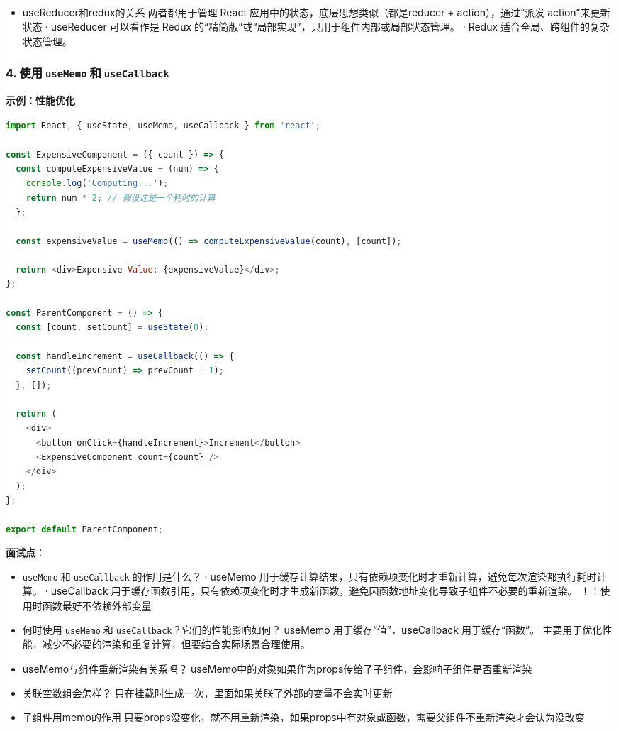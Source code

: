 
- useReducer和redux的关系
两者都用于管理 React 应用中的状态，底层思想类似（都是reducer + action），通过“派发 action”来更新状态
· useReducer 可以看作是 Redux 的“精简版”或“局部实现”，只用于组件内部或局部状态管理。
· Redux 适合全局、跨组件的复杂状态管理。

### 4. 使用 `useMemo` 和 `useCallback`

**示例：性能优化**

```javascript
import React, { useState, useMemo, useCallback } from 'react';

const ExpensiveComponent = ({ count }) => {
  const computeExpensiveValue = (num) => {
    console.log('Computing...');
    return num * 2; // 假设这是一个耗时的计算
  };

  const expensiveValue = useMemo(() => computeExpensiveValue(count), [count]);

  return <div>Expensive Value: {expensiveValue}</div>;
};

const ParentComponent = () => {
  const [count, setCount] = useState(0);

  const handleIncrement = useCallback(() => {
    setCount((prevCount) => prevCount + 1);
  }, []);

  return (
    <div>
      <button onClick={handleIncrement}>Increment</button>
      <ExpensiveComponent count={count} />
    </div>
  );
};

export default ParentComponent;
```

**面试点**：
- `useMemo` 和 `useCallback` 的作用是什么？
· useMemo 用于缓存计算结果，只有依赖项变化时才重新计算，避免每次渲染都执行耗时计算。
· useCallback 用于缓存函数引用，只有依赖项变化时才生成新函数，避免因函数地址变化导致子组件不必要的重新渲染。
！！使用时函数最好不依赖外部变量
- 何时使用 `useMemo` 和 `useCallback`？它们的性能影响如何？
useMemo 用于缓存“值”，useCallback 用于缓存“函数”。
主要用于优化性能，减少不必要的渲染和重复计算，但要结合实际场景合理使用。

- useMemo与组件重新渲染有关系吗？
useMemo中的对象如果作为props传给了子组件，会影响子组件是否重新渲染
- 关联空数组会怎样？
只在挂载时生成一次，里面如果关联了外部的变量不会实时更新
- 子组件用memo的作用
只要props没变化，就不用重新渲染，如果props中有对象或函数，需要父组件不重新渲染才会认为没改变
